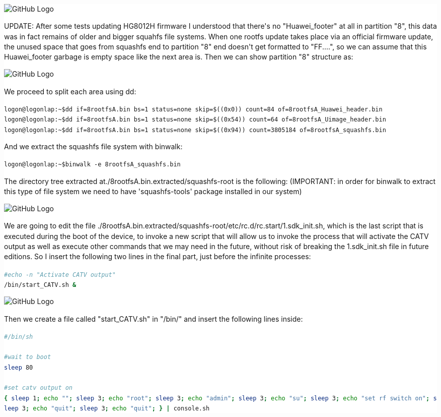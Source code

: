 
![GitHub Logo](https://github.com/logon84/Hacking_Huawei_HG8012H_ONT/blob/master/pics/16rootfs_map2.jpg)


UPDATE: After some tests updating HG8012H firmware I understood that there's no "Huawei_footer" at all in partition "8", this data was in fact remains of older and bigger squahfs file systems. When one rootfs update takes place via an official firmware update, the unused space that goes from squashfs end to partition "8" end doesn't get formatted to "FF....", so we can assume that this Huawei_footer garbage is empty space like the next area is. Then we can show partition "8" structure as:

![GitHub Logo](https://github.com/logon84/Hacking_Huawei_HG8012H_ONT/blob/master/pics/21rootfs_map3.jpg)

We proceed to split each area using dd:

```console
logon@logonlap:~$dd if=8rootfsA.bin bs=1 status=none skip=$((0x0)) count=84 of=8rootfsA_Huawei_header.bin
logon@logonlap:~$dd if=8rootfsA.bin bs=1 status=none skip=$((0x54)) count=64 of=8rootfsA_Uimage_header.bin
logon@logonlap:~$dd if=8rootfsA.bin bs=1 status=none skip=$((0x94)) count=3805184 of=8rootfsA_squashfs.bin
```
And we extract the squashfs file system with binwalk:

```console
logon@logonlap:~$binwalk -e 8rootfsA_squashfs.bin
```

The directory tree extracted at./8rootfsA.bin.extracted/squashfs-root is the following: (IMPORTANT: in order for binwalk to extract this type of file system we need to have 'squashfs-tools' package installed in our system)

![GitHub Logo](https://github.com/logon84/Hacking_Huawei_HG8012H_ONT/blob/master/pics/17squashfs_tree.png)

We are going to edit the file ./8rootfsA.bin.extracted/squashfs-root/etc/rc.d/rc.start/1.sdk_init.sh, which is the last script that is executed during the boot of the device, to invoke a new script that will allow us to invoke the process that will activate the CATV output as well as execute other commands that we may need in the future, without risk of breaking the 1.sdk_init.sh file in future editions. So I insert the following two lines in the final part, just before the infinite processes:

```bash
#echo -n "Activate CATV output"
/bin/start_CATV.sh &
```
![GitHub Logo](https://github.com/logon84/Hacking_Huawei_HG8012H_ONT/blob/master/pics/18editrc.png)

Then we create a file called "start_CATV.sh" in "/bin/" and insert the following lines inside:

```bash
#/bin/sh

#wait to boot
sleep 80

#set catv output on
{ sleep 1; echo ""; sleep 3; echo "root"; sleep 3; echo "admin"; sleep 3; echo "su"; sleep 3; echo "set rf switch on"; sleep 3; echo "quit"; sleep 3; echo "quit"; } | console.sh
```
